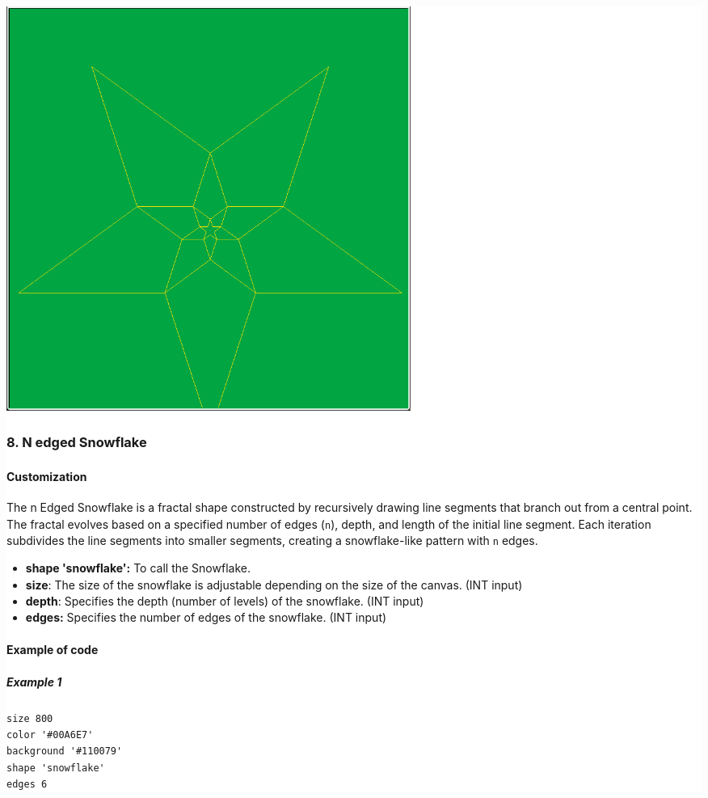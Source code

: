   <img width="500" height="500" src="Examples/star 2.png">
 </p>
 
### 8. N edged Snowflake
#### Customization
The n Edged Snowflake is a fractal shape constructed by recursively drawing line segments that branch out from a central point. The fractal evolves based on a specified number of edges (`n`), depth, and length of the initial line segment. Each iteration subdivides the line segments into smaller segments, creating a snowflake-like pattern with `n` edges.

- **shape 'snowflake':** To call the Snowflake.
- **size**: The size of the snowflake is adjustable depending on the size of the canvas. (INT input)
- **depth**: Specifies the depth (number of levels) of the snowflake. (INT input)
- **edges:** Specifies the number of edges of the snowflake. (INT input)
#### Example of code
##### Example 1
```
size 800  
color '#00A6E7'  
background '#110079'  
shape 'snowflake'  
edges 6  
```